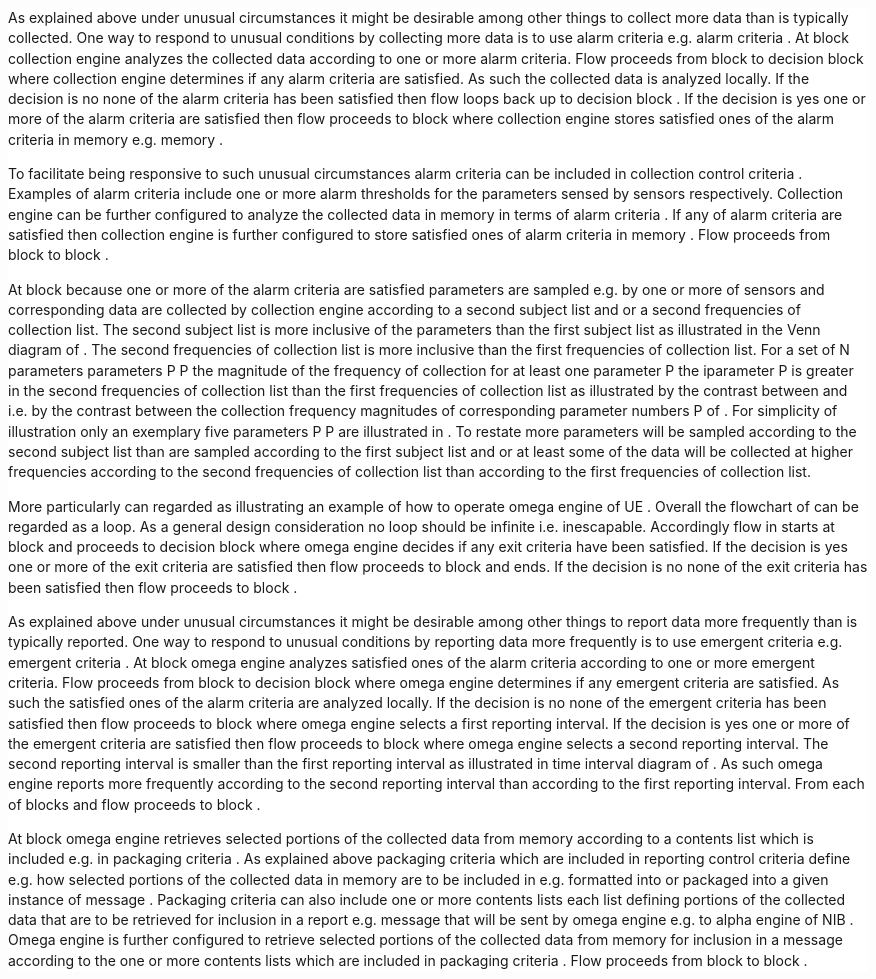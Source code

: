 As explained above under unusual circumstances it might be desirable among other things to collect more data than is typically collected. One way to respond to unusual conditions by collecting more data is to use alarm criteria e.g. alarm criteria . At block collection engine analyzes the collected data according to one or more alarm criteria. Flow proceeds from block to decision block where collection engine determines if any alarm criteria are satisfied. As such the collected data is analyzed locally. If the decision is no none of the alarm criteria has been satisfied then flow loops back up to decision block . If the decision is yes one or more of the alarm criteria are satisfied then flow proceeds to block where collection engine stores satisfied ones of the alarm criteria in memory e.g. memory .

To facilitate being responsive to such unusual circumstances alarm criteria can be included in collection control criteria . Examples of alarm criteria include one or more alarm thresholds for the parameters sensed by sensors respectively. Collection engine can be further configured to analyze the collected data in memory in terms of alarm criteria . If any of alarm criteria are satisfied then collection engine is further configured to store satisfied ones of alarm criteria in memory . Flow proceeds from block to block .

At block because one or more of the alarm criteria are satisfied parameters are sampled e.g. by one or more of sensors and corresponding data are collected by collection engine according to a second subject list and or a second frequencies of collection list. The second subject list is more inclusive of the parameters than the first subject list as illustrated in the Venn diagram of . The second frequencies of collection list is more inclusive than the first frequencies of collection list. For a set of N parameters parameters P P the magnitude of the frequency of collection for at least one parameter P the iparameter P is greater in the second frequencies of collection list than the first frequencies of collection list as illustrated by the contrast between and i.e. by the contrast between the collection frequency magnitudes of corresponding parameter numbers P of . For simplicity of illustration only an exemplary five parameters P P are illustrated in . To restate more parameters will be sampled according to the second subject list than are sampled according to the first subject list and or at least some of the data will be collected at higher frequencies according to the second frequencies of collection list than according to the first frequencies of collection list.

More particularly can regarded as illustrating an example of how to operate omega engine of UE . Overall the flowchart of can be regarded as a loop. As a general design consideration no loop should be infinite i.e. inescapable. Accordingly flow in starts at block and proceeds to decision block where omega engine decides if any exit criteria have been satisfied. If the decision is yes one or more of the exit criteria are satisfied then flow proceeds to block and ends. If the decision is no none of the exit criteria has been satisfied then flow proceeds to block .

As explained above under unusual circumstances it might be desirable among other things to report data more frequently than is typically reported. One way to respond to unusual conditions by reporting data more frequently is to use emergent criteria e.g. emergent criteria . At block omega engine analyzes satisfied ones of the alarm criteria according to one or more emergent criteria. Flow proceeds from block to decision block where omega engine determines if any emergent criteria are satisfied. As such the satisfied ones of the alarm criteria are analyzed locally. If the decision is no none of the emergent criteria has been satisfied then flow proceeds to block where omega engine selects a first reporting interval. If the decision is yes one or more of the emergent criteria are satisfied then flow proceeds to block where omega engine selects a second reporting interval. The second reporting interval is smaller than the first reporting interval as illustrated in time interval diagram of . As such omega engine reports more frequently according to the second reporting interval than according to the first reporting interval. From each of blocks and flow proceeds to block .

At block omega engine retrieves selected portions of the collected data from memory according to a contents list which is included e.g. in packaging criteria . As explained above packaging criteria which are included in reporting control criteria define e.g. how selected portions of the collected data in memory are to be included in e.g. formatted into or packaged into a given instance of message . Packaging criteria can also include one or more contents lists each list defining portions of the collected data that are to be retrieved for inclusion in a report e.g. message that will be sent by omega engine e.g. to alpha engine of NIB . Omega engine is further configured to retrieve selected portions of the collected data from memory for inclusion in a message according to the one or more contents lists which are included in packaging criteria . Flow proceeds from block to block .
